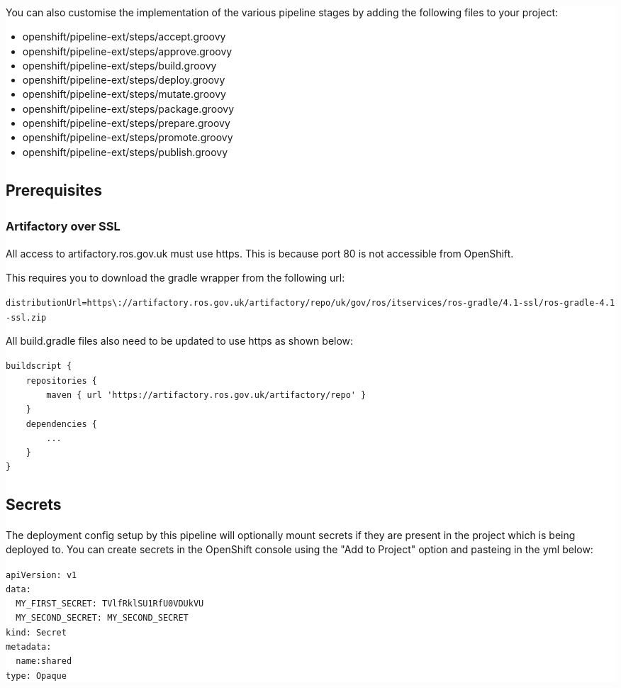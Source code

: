 You can also customise the implementation of the various pipeline stages by adding the following files to your project:

* openshift/pipeline-ext/steps/accept.groovy
* openshift/pipeline-ext/steps/approve.groovy
* openshift/pipeline-ext/steps/build.groovy
* openshift/pipeline-ext/steps/deploy.groovy
* openshift/pipeline-ext/steps/mutate.groovy
* openshift/pipeline-ext/steps/package.groovy
* openshift/pipeline-ext/steps/prepare.groovy
* openshift/pipeline-ext/steps/promote.groovy
* openshift/pipeline-ext/steps/publish.groovy

## Prerequisites

### Artifactory over SSL

All access to artifactory.ros.gov.uk must use https. This is because port 80 is not accessible from OpenShift.

This requires you to download the gradle wrapper from the following url:

```
distributionUrl=https\://artifactory.ros.gov.uk/artifactory/repo/uk/gov/ros/itservices/ros-gradle/4.1-ssl/ros-gradle-4.1-ssl.zip
```

All build.gradle files also need to be updated to use https as shown below:

```
buildscript {
    repositories {
        maven { url 'https://artifactory.ros.gov.uk/artifactory/repo' }
    }
    dependencies {
        ...
    }
}
```

## Secrets

The deployment config setup by this pipeline will optionally mount secrets if they are present in the project which is
being deployed to. You can create secrets in the OpenShift console using the "Add to Project" option and pasteing in the
yml below:

```
apiVersion: v1
data:
  MY_FIRST_SECRET: TVlfRklSU1RfU0VDUkVU
  MY_SECOND_SECRET: MY_SECOND_SECRET
kind: Secret
metadata:
  name:shared
type: Opaque
```
